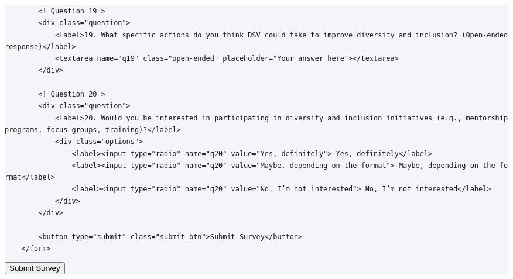             <! Question 19 >
            <div class="question">
                <label>19. What specific actions do you think DSV could take to improve diversity and inclusion? (Open-ended response)</label>
                <textarea name="q19" class="open-ended" placeholder="Your answer here"></textarea>
            </div>

            <! Question 20 >
            <div class="question">
                <label>20. Would you be interested in participating in diversity and inclusion initiatives (e.g., mentorship programs, focus groups, training)?</label>
                <div class="options">
                    <label><input type="radio" name="q20" value="Yes, definitely"> Yes, definitely</label>
                    <label><input type="radio" name="q20" value="Maybe, depending on the format"> Maybe, depending on the format</label>
                    <label><input type="radio" name="q20" value="No, I’m not interested"> No, I’m not interested</label>
                </div>
            </div>

            <button type="submit" class="submit-btn">Submit Survey</button>
        </form>
<a href="README7.html">
            <button class="start-btn">Submit Survey</button>
        </form>
    </div>

</body>
</html>
<!README7.html>
<!DOCTYPE html>
<html lang="en">
<head>
    <meta charset="UTF-8">
    <meta name="viewport" content="width=device-width, initial-scale=1.0">
    <title>Thank You for Participating!</title>
    <style>
        body {
            font-family: Arial, sans-serif;
            background-color: #f4f4f9;
            margin: 0;
            padding: 20px;
        }

        .container {
            width: 60%;
            margin: 0 auto;
            background-color: white;
            padding: 30px;
            border-radius: 8px;
            box-shadow: 0 4px 8px rgba(0, 0, 0, 0.1);
        }
